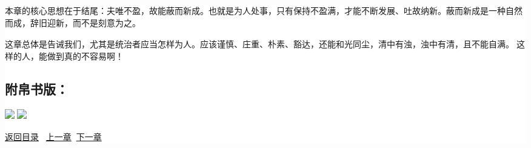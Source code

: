 本章的核心思想在于结尾：夫唯不盈，故能蔽而新成。也就是为人处事，只有保持不盈满，才能不断发展、吐故纳新。蔽而新成是一种自然而成，辞旧迎新，而不是刻意为之。

这章总体是告诫我们，尤其是统治者应当怎样为人。应该谨慎、庄重、朴素、豁达，还能和光同尘，清中有浊，浊中有清，且不能自满。
这样的人，能做到真的不容易啊！

## 附帛书版：

<img src="../images/15-3.jpg" width="60%">
<img src="../images/15-4.jpg" width="60%">

[返回目录](../README.md) &nbsp; [上一章](./14.md)&nbsp; [下一章](./16.md)

</font>
